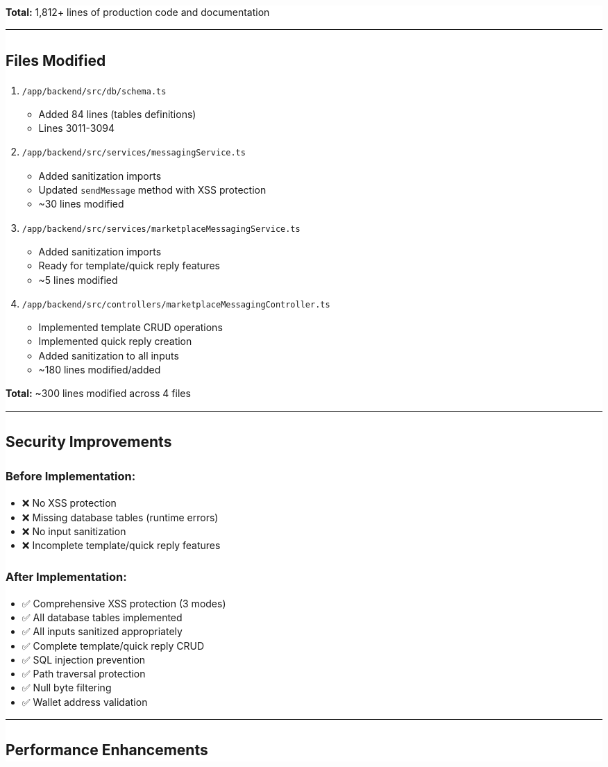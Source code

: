 **Total:** 1,812+ lines of production code and documentation

---

## Files Modified

1. `/app/backend/src/db/schema.ts`
   - Added 84 lines (tables definitions)
   - Lines 3011-3094

2. `/app/backend/src/services/messagingService.ts`
   - Added sanitization imports
   - Updated `sendMessage` method with XSS protection
   - ~30 lines modified

3. `/app/backend/src/services/marketplaceMessagingService.ts`
   - Added sanitization imports
   - Ready for template/quick reply features
   - ~5 lines modified

4. `/app/backend/src/controllers/marketplaceMessagingController.ts`
   - Implemented template CRUD operations
   - Implemented quick reply creation
   - Added sanitization to all inputs
   - ~180 lines modified/added

**Total:** ~300 lines modified across 4 files

---

## Security Improvements

### Before Implementation:
- ❌ No XSS protection
- ❌ Missing database tables (runtime errors)
- ❌ No input sanitization
- ❌ Incomplete template/quick reply features

### After Implementation:
- ✅ Comprehensive XSS protection (3 modes)
- ✅ All database tables implemented
- ✅ All inputs sanitized appropriately
- ✅ Complete template/quick reply CRUD
- ✅ SQL injection prevention
- ✅ Path traversal protection
- ✅ Null byte filtering
- ✅ Wallet address validation

---

## Performance Enhancements
